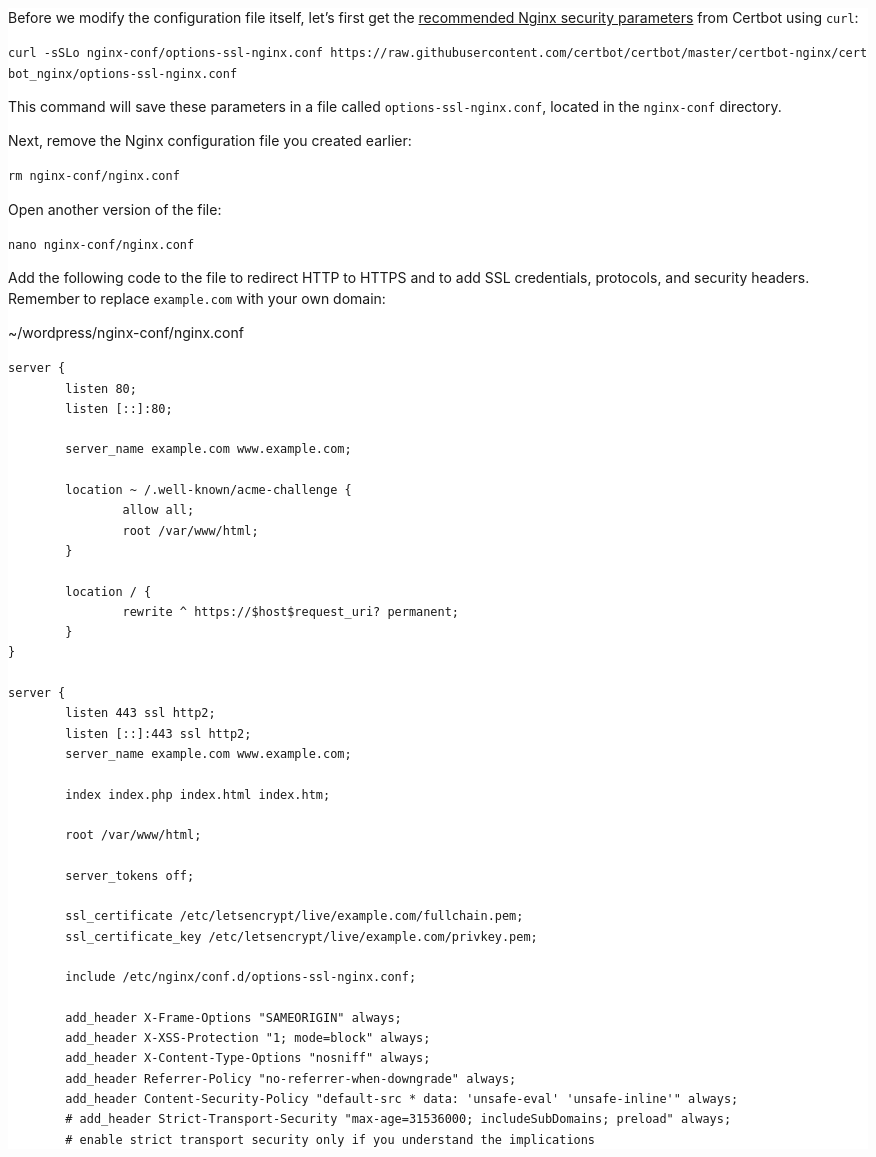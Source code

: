 Before we modify the configuration file itself, let’s first get the [recommended Nginx security parameters](https://github.com/certbot/certbot/blob/master/certbot-nginx/certbot_nginx/options-ssl-nginx.conf) from Certbot using `curl`:

    curl -sSLo nginx-conf/options-ssl-nginx.conf https://raw.githubusercontent.com/certbot/certbot/master/certbot-nginx/certbot_nginx/options-ssl-nginx.conf 

This command will save these parameters in a file called `options-ssl-nginx.conf`, located in the `nginx-conf` directory.

Next, remove the Nginx configuration file you created earlier:

    rm nginx-conf/nginx.conf

Open another version of the file:

    nano nginx-conf/nginx.conf

Add the following code to the file to redirect HTTP to HTTPS and to add SSL credentials, protocols, and security headers. Remember to replace `example.com` with your own domain:

~/wordpress/nginx-conf/nginx.conf

    server {
            listen 80;
            listen [::]:80;
    
            server_name example.com www.example.com;
    
            location ~ /.well-known/acme-challenge {
                    allow all;
                    root /var/www/html;
            }
    
            location / {
                    rewrite ^ https://$host$request_uri? permanent;
            }
    }
    
    server {
            listen 443 ssl http2;
            listen [::]:443 ssl http2;
            server_name example.com www.example.com;
    
            index index.php index.html index.htm;
    
            root /var/www/html;
    
            server_tokens off;
    
            ssl_certificate /etc/letsencrypt/live/example.com/fullchain.pem;
            ssl_certificate_key /etc/letsencrypt/live/example.com/privkey.pem;
    
            include /etc/nginx/conf.d/options-ssl-nginx.conf;
    
            add_header X-Frame-Options "SAMEORIGIN" always;
            add_header X-XSS-Protection "1; mode=block" always;
            add_header X-Content-Type-Options "nosniff" always;
            add_header Referrer-Policy "no-referrer-when-downgrade" always;
            add_header Content-Security-Policy "default-src * data: 'unsafe-eval' 'unsafe-inline'" always;
            # add_header Strict-Transport-Security "max-age=31536000; includeSubDomains; preload" always;
            # enable strict transport security only if you understand the implications
    